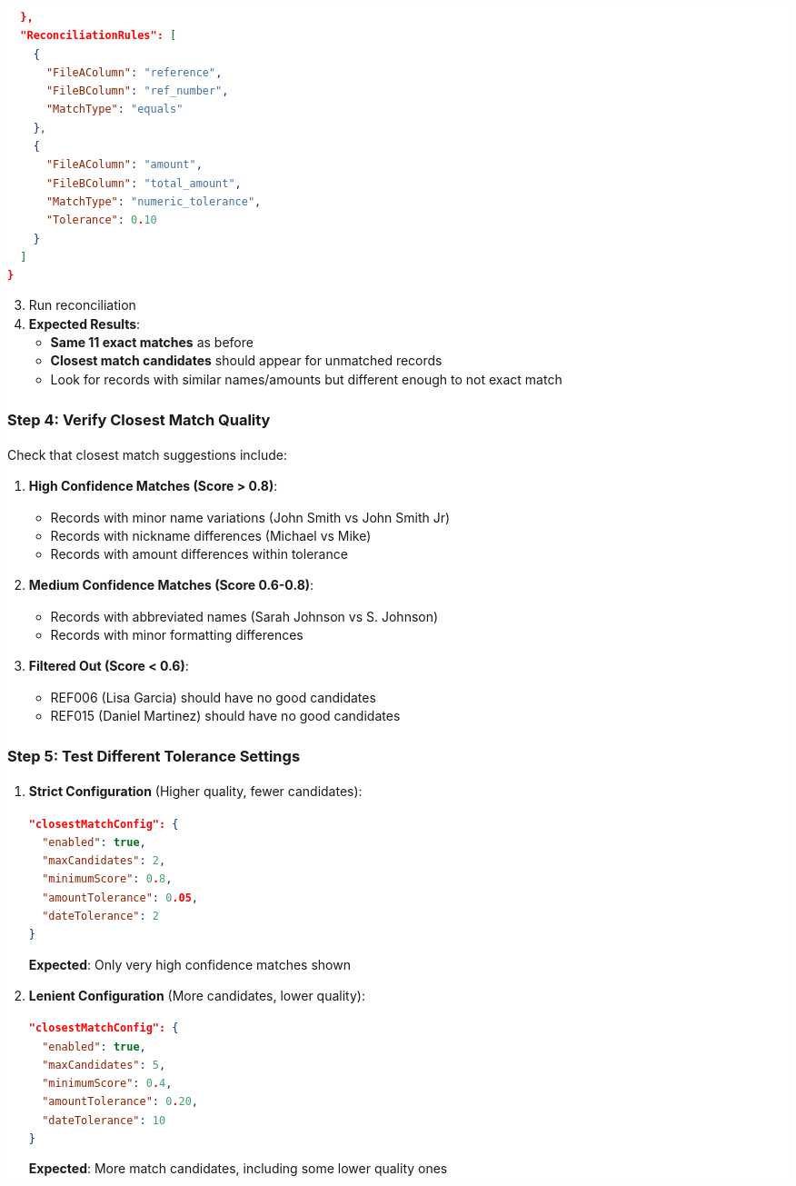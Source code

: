    ```json
     },
     "ReconciliationRules": [
       {
         "FileAColumn": "reference",
         "FileBColumn": "ref_number", 
         "MatchType": "equals"
       },
       {
         "FileAColumn": "amount",
         "FileBColumn": "total_amount",
         "MatchType": "numeric_tolerance",
         "Tolerance": 0.10
       }
     ]
   }
   ```
3. Run reconciliation
4. **Expected Results**:
   - **Same 11 exact matches** as before
   - **Closest match candidates** should appear for unmatched records
   - Look for records with similar names/amounts but different enough to not exact match

### Step 4: Verify Closest Match Quality
Check that closest match suggestions include:

1. **High Confidence Matches (Score > 0.8)**:
   - Records with minor name variations (John Smith vs John Smith Jr)
   - Records with nickname differences (Michael vs Mike)
   - Records with amount differences within tolerance

2. **Medium Confidence Matches (Score 0.6-0.8)**:
   - Records with abbreviated names (Sarah Johnson vs S. Johnson)
   - Records with minor formatting differences

3. **Filtered Out (Score < 0.6)**:
   - REF006 (Lisa Garcia) should have no good candidates
   - REF015 (Daniel Martinez) should have no good candidates

### Step 5: Test Different Tolerance Settings
1. **Strict Configuration** (Higher quality, fewer candidates):
   ```json
   "closestMatchConfig": {
     "enabled": true,
     "maxCandidates": 2,
     "minimumScore": 0.8,
     "amountTolerance": 0.05,
     "dateTolerance": 2
   }
   ```
   **Expected**: Only very high confidence matches shown

2. **Lenient Configuration** (More candidates, lower quality):
   ```json
   "closestMatchConfig": {
     "enabled": true,
     "maxCandidates": 5,
     "minimumScore": 0.4,
     "amountTolerance": 0.20,
     "dateTolerance": 10
   }
   ```
   **Expected**: More match candidates, including some lower quality ones
